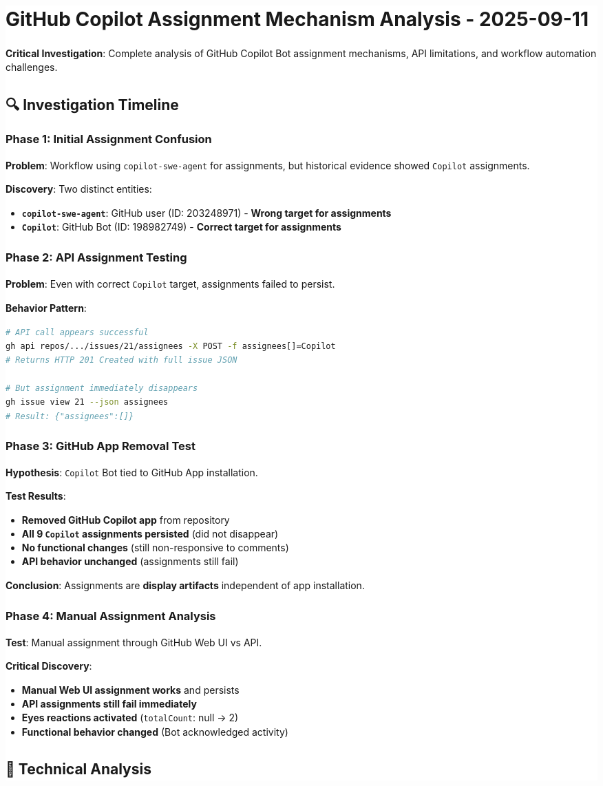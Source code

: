 # GitHub Copilot Assignment Mechanism Analysis - 2025-09-11

**Critical Investigation**: Complete analysis of GitHub Copilot Bot assignment mechanisms, API limitations, and workflow automation challenges.

## 🔍 **Investigation Timeline**

### **Phase 1: Initial Assignment Confusion**
**Problem**: Workflow using `copilot-swe-agent` for assignments, but historical evidence showed `Copilot` assignments.

**Discovery**: Two distinct entities:
- **`copilot-swe-agent`**: GitHub user (ID: 203248971) - **Wrong target for assignments**
- **`Copilot`**: GitHub Bot (ID: 198982749) - **Correct target for assignments**

### **Phase 2: API Assignment Testing**
**Problem**: Even with correct `Copilot` target, assignments failed to persist.

**Behavior Pattern**:
```bash
# API call appears successful
gh api repos/.../issues/21/assignees -X POST -f assignees[]=Copilot
# Returns HTTP 201 Created with full issue JSON

# But assignment immediately disappears
gh issue view 21 --json assignees
# Result: {"assignees":[]}
```

### **Phase 3: GitHub App Removal Test**
**Hypothesis**: `Copilot` Bot tied to GitHub App installation.

**Test Results**:
- **Removed GitHub Copilot app** from repository
- **All 9 `Copilot` assignments persisted** (did not disappear)
- **No functional changes** (still non-responsive to comments)
- **API behavior unchanged** (assignments still fail)

**Conclusion**: Assignments are **display artifacts** independent of app installation.

### **Phase 4: Manual Assignment Analysis**
**Test**: Manual assignment through GitHub Web UI vs API.

**Critical Discovery**:
- **Manual Web UI assignment works** and persists
- **API assignments still fail immediately**
- **Eyes reactions activated** (`totalCount`: null → 2)
- **Functional behavior changed** (Bot acknowledged activity)

## 🤖 **Technical Analysis**
